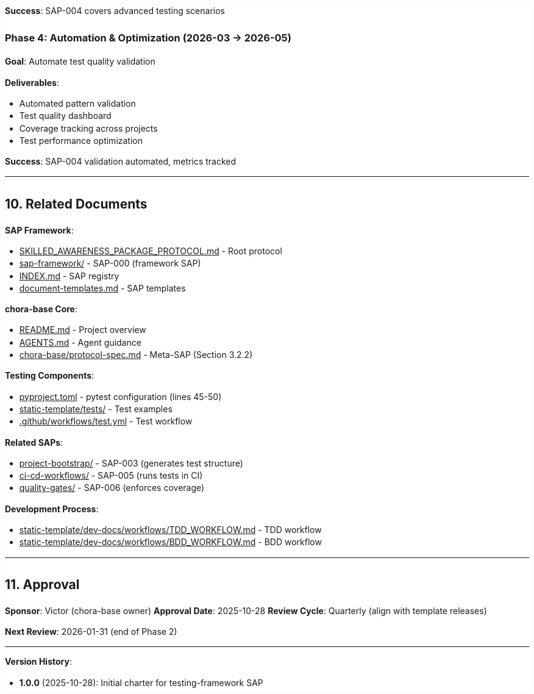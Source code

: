 **Success**: SAP-004 covers advanced testing scenarios

### Phase 4: Automation & Optimization (2026-03 → 2026-05)

**Goal**: Automate test quality validation

**Deliverables**:
- Automated pattern validation
- Test quality dashboard
- Coverage tracking across projects
- Test performance optimization

**Success**: SAP-004 validation automated, metrics tracked

---

## 10. Related Documents

**SAP Framework**:
- [SKILLED_AWARENESS_PACKAGE_PROTOCOL.md](../../../../SKILLED_AWARENESS_PACKAGE_PROTOCOL.md) - Root protocol
- [sap-framework/](../sap-framework/) - SAP-000 (framework SAP)
- [INDEX.md](../INDEX.md) - SAP registry
- [document-templates.md](../document-templates.md) - SAP templates

**chora-base Core**:
- [README.md](../../../../README.md) - Project overview
- [AGENTS.md](../../../../AGENTS.md) - Agent guidance
- [chora-base/protocol-spec.md](../chora-base/protocol-spec.md) - Meta-SAP (Section 3.2.2)

**Testing Components**:
- [pyproject.toml](../../../../blueprints/pyproject.toml.blueprint) - pytest configuration (lines 45-50)
- [static-template/tests/](../../../../static-template/tests/) - Test examples
- [.github/workflows/test.yml](../../../../static-template/.github/workflows/test.yml) - Test workflow

**Related SAPs**:
- [project-bootstrap/](../project-bootstrap/) - SAP-003 (generates test structure)
- [ci-cd-workflows/](../ci-cd-workflows/) - SAP-005 (runs tests in CI)
- [quality-gates/](../quality-gates/) - SAP-006 (enforces coverage)

**Development Process**:
- [static-template/dev-docs/workflows/TDD_WORKFLOW.md](../../../../static-template/dev-docs/workflows/TDD_WORKFLOW.md) - TDD workflow
- [static-template/dev-docs/workflows/BDD_WORKFLOW.md](../../../../static-template/dev-docs/workflows/BDD_WORKFLOW.md) - BDD workflow

---

## 11. Approval

**Sponsor**: Victor (chora-base owner)
**Approval Date**: 2025-10-28
**Review Cycle**: Quarterly (align with template releases)

**Next Review**: 2026-01-31 (end of Phase 2)

---

**Version History**:
- **1.0.0** (2025-10-28): Initial charter for testing-framework SAP
